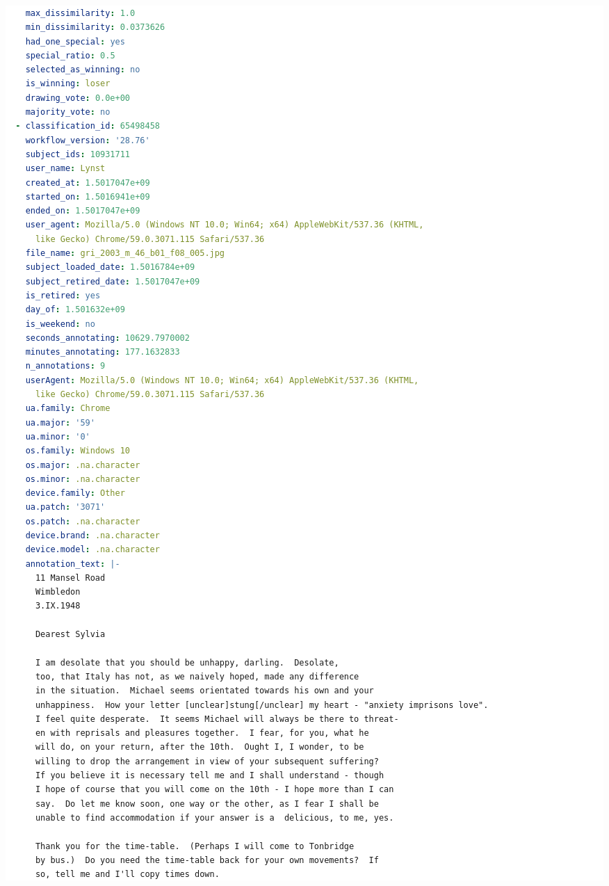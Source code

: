 ```yaml
    max_dissimilarity: 1.0
    min_dissimilarity: 0.0373626
    had_one_special: yes
    special_ratio: 0.5
    selected_as_winning: no
    is_winning: loser
    drawing_vote: 0.0e+00
    majority_vote: no
  - classification_id: 65498458
    workflow_version: '28.76'
    subject_ids: 10931711
    user_name: Lynst
    created_at: 1.5017047e+09
    started_on: 1.5016941e+09
    ended_on: 1.5017047e+09
    user_agent: Mozilla/5.0 (Windows NT 10.0; Win64; x64) AppleWebKit/537.36 (KHTML,
      like Gecko) Chrome/59.0.3071.115 Safari/537.36
    file_name: gri_2003_m_46_b01_f08_005.jpg
    subject_loaded_date: 1.5016784e+09
    subject_retired_date: 1.5017047e+09
    is_retired: yes
    day_of: 1.501632e+09
    is_weekend: no
    seconds_annotating: 10629.7970002
    minutes_annotating: 177.1632833
    n_annotations: 9
    userAgent: Mozilla/5.0 (Windows NT 10.0; Win64; x64) AppleWebKit/537.36 (KHTML,
      like Gecko) Chrome/59.0.3071.115 Safari/537.36
    ua.family: Chrome
    ua.major: '59'
    ua.minor: '0'
    os.family: Windows 10
    os.major: .na.character
    os.minor: .na.character
    device.family: Other
    ua.patch: '3071'
    os.patch: .na.character
    device.brand: .na.character
    device.model: .na.character
    annotation_text: |-
      11 Mansel Road
      Wimbledon
      3.IX.1948

      Dearest Sylvia

      I am desolate that you should be unhappy, darling.  Desolate,
      too, that Italy has not, as we naively hoped, made any difference
      in the situation.  Michael seems orientated towards his own and your
      unhappiness.  How your letter [unclear]stung[/unclear] my heart - "anxiety imprisons love".
      I feel quite desperate.  It seems Michael will always be there to threat-
      en with reprisals and pleasures together.  I fear, for you, what he
      will do, on your return, after the 10th.  Ought I, I wonder, to be
      willing to drop the arrangement in view of your subsequent suffering?
      If you believe it is necessary tell me and I shall understand - though
      I hope of course that you will come on the 10th - I hope more than I can
      say.  Do let me know soon, one way or the other, as I fear I shall be
      unable to find accommodation if your answer is a  delicious, to me, yes.

      Thank you for the time-table.  (Perhaps I will come to Tonbridge
      by bus.)  Do you need the time-table back for your own movements?  If
      so, tell me and I'll copy times down.

```